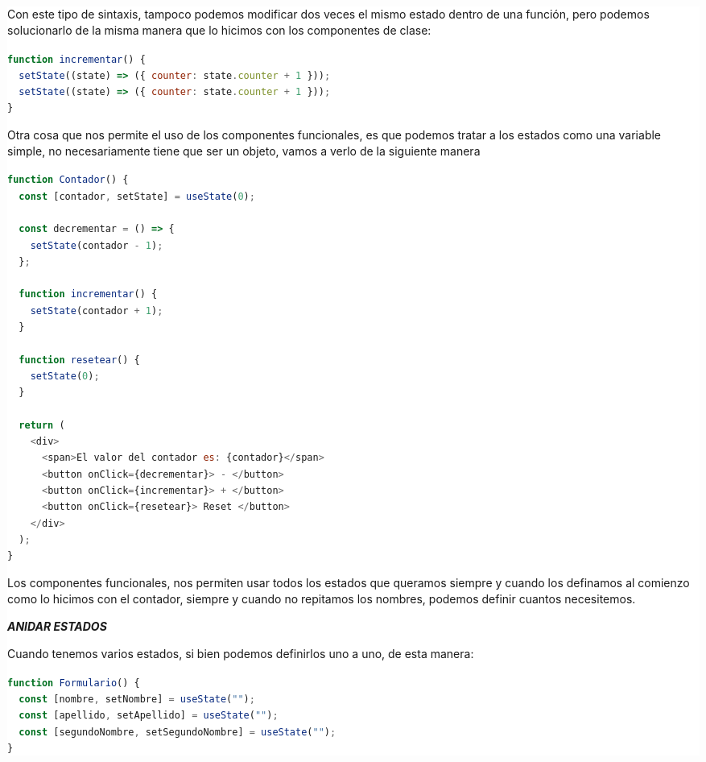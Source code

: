 Con este tipo de sintaxis, tampoco podemos modificar dos veces el mismo estado
dentro de una función, pero podemos solucionarlo de la misma manera que lo
hicimos con los componentes de clase:

```javascript
function incrementar() {
  setState((state) => ({ counter: state.counter + 1 }));
  setState((state) => ({ counter: state.counter + 1 }));
}
```

Otra cosa que nos permite el uso de los componentes funcionales, es que podemos
tratar a los estados como una variable simple, no necesariamente tiene que ser
un objeto, vamos a verlo de la siguiente manera

```javascript
function Contador() {
  const [contador, setState] = useState(0);

  const decrementar = () => {
    setState(contador - 1);
  };

  function incrementar() {
    setState(contador + 1);
  }

  function resetear() {
    setState(0);
  }

  return (
    <div>
      <span>El valor del contador es: {contador}</span>
      <button onClick={decrementar}> - </button>
      <button onClick={incrementar}> + </button>
      <button onClick={resetear}> Reset </button>
    </div>
  );
}
```

Los componentes funcionales, nos permiten usar todos los estados que queramos
siempre y cuando los definamos al comienzo como lo hicimos con el contador,
siempre y cuando no repitamos los nombres, podemos definir cuantos necesitemos.

**_ANIDAR ESTADOS_**

Cuando tenemos varios estados, si bien podemos definirlos uno a uno, de esta
manera:

```js
function Formulario() {
  const [nombre, setNombre] = useState("");
  const [apellido, setApellido] = useState("");
  const [segundoNombre, setSegundoNombre] = useState("");
}
```
